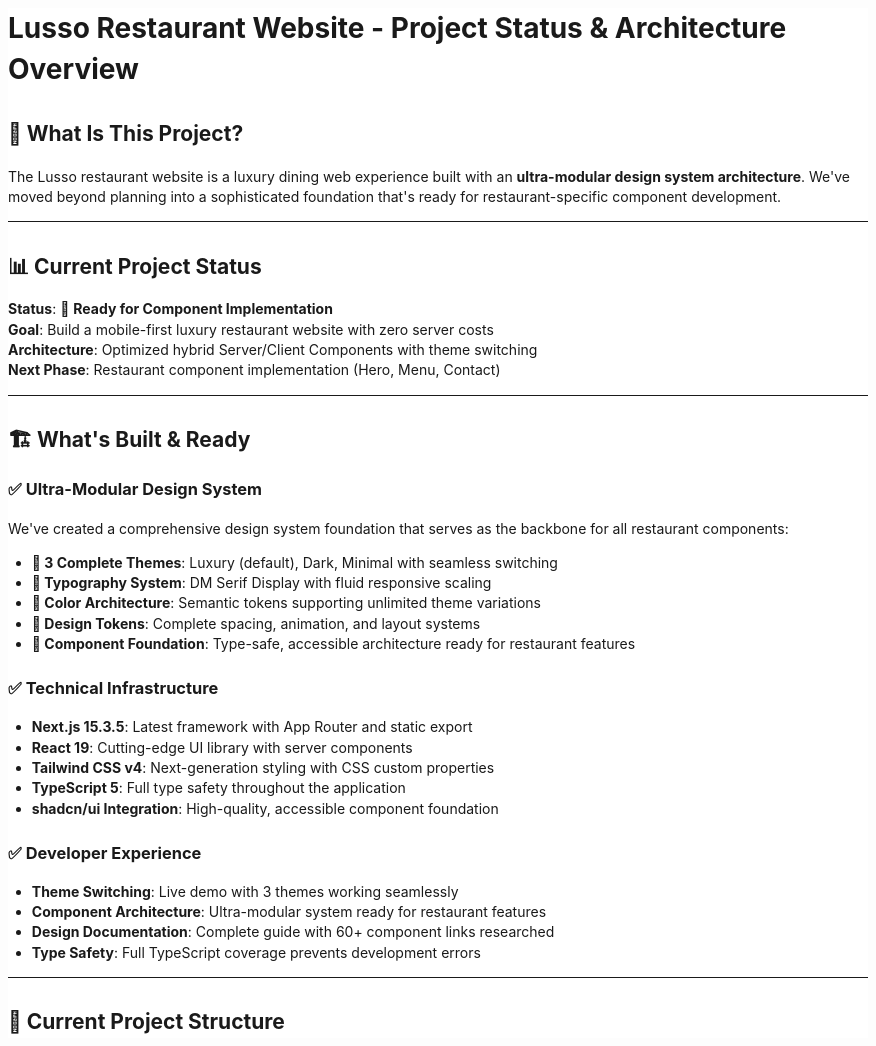 # Lusso Restaurant Website - Project Status & Architecture Overview

## 🎯 What Is This Project?

The Lusso restaurant website is a luxury dining web experience built with an **ultra-modular design system architecture**. We've moved beyond planning into a sophisticated foundation that's ready for restaurant-specific component development.

---

## 📊 Current Project Status

**Status**: 🚀 **Ready for Component Implementation**  
**Goal**: Build a mobile-first luxury restaurant website with zero server costs  
**Architecture**: Optimized hybrid Server/Client Components with theme switching  
**Next Phase**: Restaurant component implementation (Hero, Menu, Contact)

---

## 🏗️ What's Built & Ready

### ✅ **Ultra-Modular Design System**
We've created a comprehensive design system foundation that serves as the backbone for all restaurant components:

- **🎨 3 Complete Themes**: Luxury (default), Dark, Minimal with seamless switching
- **📝 Typography System**: DM Serif Display with fluid responsive scaling  
- **🎡 Color Architecture**: Semantic tokens supporting unlimited theme variations
- **📏 Design Tokens**: Complete spacing, animation, and layout systems
- **🔧 Component Foundation**: Type-safe, accessible architecture ready for restaurant features

### ✅ **Technical Infrastructure**
- **Next.js 15.3.5**: Latest framework with App Router and static export
- **React 19**: Cutting-edge UI library with server components
- **Tailwind CSS v4**: Next-generation styling with CSS custom properties
- **TypeScript 5**: Full type safety throughout the application
- **shadcn/ui Integration**: High-quality, accessible component foundation

### ✅ **Developer Experience**
- **Theme Switching**: Live demo with 3 themes working seamlessly
- **Component Architecture**: Ultra-modular system ready for restaurant features
- **Design Documentation**: Complete guide with 60+ component links researched
- **Type Safety**: Full TypeScript coverage prevents development errors

---

## 📁 Current Project Structure

